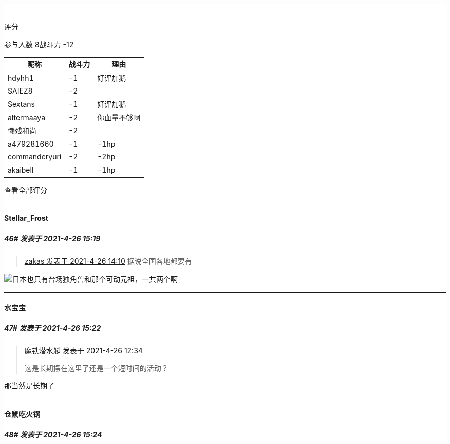 
﹍﹍﹍

评分


 参与人数 8战斗力 -12

|昵称|战斗力|理由|
|----|---|---|
| hdyhh1|-1|好评加鹅|
| SAIEZ8|-2||
| Sextans|-1|好评加鹅|
| altermaaya|-2|你血量不够啊|
| 懒残和尚|-2||
| a479281660|-1|-1hp|
| commanderyuri|-2|-2hp|
| akaibell|-1|-1hp|


查看全部评分


*****

####  Stellar_Frost  
##### 46#       发表于 2021-4-26 15:19


<blockquote><a href="httphttps://bbs.saraba1st.com/2b/forum.php?mod=redirect&amp;goto=findpost&amp;pid=51067036&amp;ptid=2001108" target="_blank">zakas 发表于 2021-4-26 14:10</a>
据说全国各地都要有</blockquote>
<img src="https://static.saraba1st.com/image/smiley/face2017/105.png" referrerpolicy="no-referrer">日本也只有台场独角兽和那个可动元祖，一共两个啊


*****

####  水宝宝  
##### 47#       发表于 2021-4-26 15:22


<blockquote><a href="httphttps://bbs.saraba1st.com/2b/forum.php?mod=redirect&amp;goto=findpost&amp;pid=51066020&amp;ptid=2001108" target="_blank">魔铁潜水艇 发表于 2021-4-26 12:34</a>

这是长期摆在这里了还是一个短时间的活动？</blockquote>
那当然是长期了


*****

####  仓鼠吃火锅  
##### 48#       发表于 2021-4-26 15:24
